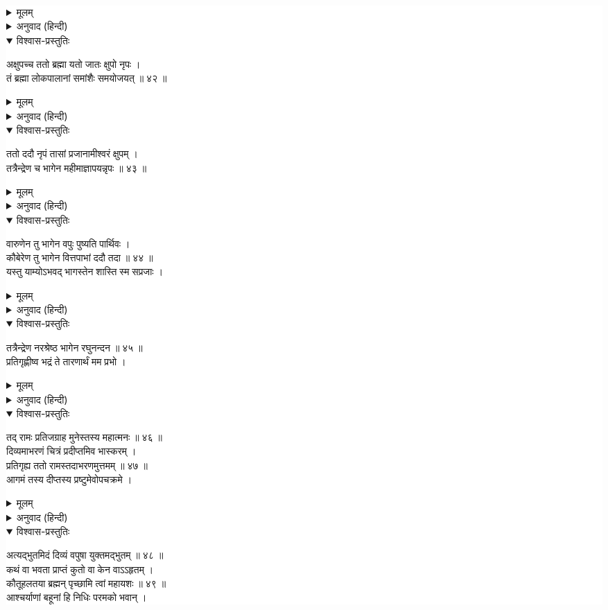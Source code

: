 <details><summary>मूलम्</summary></details>

<details><summary>अनुवाद (हिन्दी)</summary></details>

<details open><summary>विश्वास-प्रस्तुतिः</summary>

अक्षुपच्च ततो ब्रह्मा यतो जातः क्षुपो नृपः ।  
तं ब्रह्मा लोकपालानां समांशैः समयोजयत् ॥ ४२ ॥
</details>

<details><summary>मूलम्</summary></details>

<details><summary>अनुवाद (हिन्दी)</summary></details>

<details open><summary>विश्वास-प्रस्तुतिः</summary>

ततो ददौ नृपं तासां प्रजानामीश्वरं क्षुपम् ।  
तत्रैन्द्रेण च भागेन महीमाज्ञापयन्नृपः ॥ ४३ ॥
</details>

<details><summary>मूलम्</summary></details>

<details><summary>अनुवाद (हिन्दी)</summary></details>

<details open><summary>विश्वास-प्रस्तुतिः</summary>

वारुणेन तु भागेन वपुः पुष्यति पार्थिवः ।  
कौबेरेण तु भागेन वित्तपाभां ददौ तदा ॥ ४४ ॥  
यस्तु याम्योऽभवद् भागस्तेन शास्ति स्म सप्रजाः ।
</details>

<details><summary>मूलम्</summary></details>

<details><summary>अनुवाद (हिन्दी)</summary></details>

<details open><summary>विश्वास-प्रस्तुतिः</summary>

तत्रैन्द्रेण नरश्रेष्ठ भागेन रघुनन्दन ॥ ४५ ॥  
प्रतिगृह्णीष्व भद्रं ते तारणार्थं मम प्रभो ।
</details>

<details><summary>मूलम्</summary></details>

<details><summary>अनुवाद (हिन्दी)</summary></details>

<details open><summary>विश्वास-प्रस्तुतिः</summary>

तद् रामः प्रतिजग्राह मुनेस्तस्य महात्मनः ॥ ४६ ॥  
दिव्यमाभरणं चित्रं प्रदीप्तमिव भास्करम् ।  
प्रतिगृह्य ततो रामस्तदाभरणमुत्तमम् ॥ ४७ ॥  
आगमं तस्य दीप्तस्य प्रष्टुमेवोपचक्रमे ।
</details>

<details><summary>मूलम्</summary></details>

<details><summary>अनुवाद (हिन्दी)</summary></details>

<details open><summary>विश्वास-प्रस्तुतिः</summary>

अत्यद्भुतमिदं दिव्यं वपुषा युक्तमद्भुतम् ॥ ४८ ॥  
कथं वा भवता प्राप्तं कुतो वा केन वाऽऽहृतम् ।  
कौतूहलतया ब्रह्मन् पृच्छामि त्वां महायशः ॥ ४९ ॥  
आश्चर्याणां बहूनां हि निधिः परमको भवान् ।
</details>
